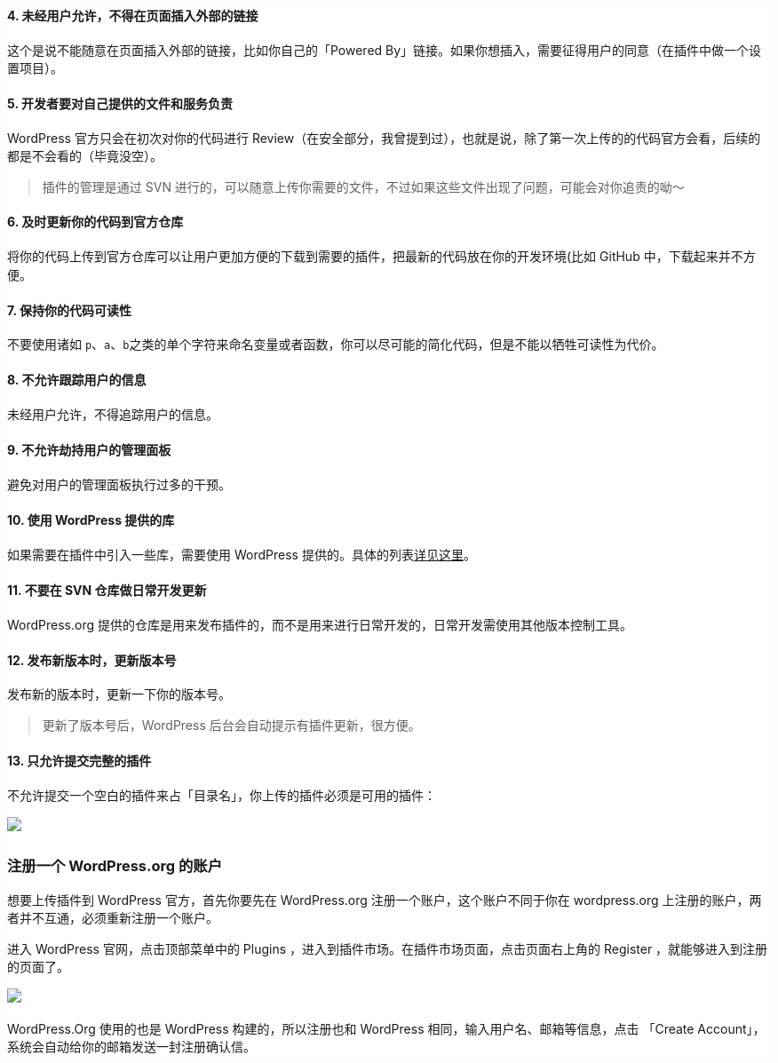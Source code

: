 #### 4. 未经用户允许，不得在页面插入外部的链接

这个是说不能随意在页面插入外部的链接，比如你自己的「Powered By」链接。如果你想插入，需要征得用户的同意（在插件中做一个设置项目）。

#### 5. 开发者要对自己提供的文件和服务负责

WordPress 官方只会在初次对你的代码进行 Review（在安全部分，我曾提到过），也就是说，除了第一次上传的的代码官方会看，后续的都是不会看的（毕竟没空）。

> 插件的管理是通过 SVN 进行的，可以随意上传你需要的文件，不过如果这些文件出现了问题，可能会对你追责的呦～

#### 6. 及时更新你的代码到官方仓库

将你的代码上传到官方仓库可以让用户更加方便的下载到需要的插件，把最新的代码放在你的开发环境(比如 GitHub 中，下载起来并不方便。

#### 7. 保持你的代码可读性

不要使用诸如 `p`、`a`、`b`之类的单个字符来命名变量或者函数，你可以尽可能的简化代码，但是不能以牺牲可读性为代价。

#### 8. 不允许跟踪用户的信息

未经用户允许，不得追踪用户的信息。

#### 9. 不允许劫持用户的管理面板

避免对用户的管理面板执行过多的干预。

#### 10. 使用 WordPress 提供的库

如果需要在插件中引入一些库，需要使用 WordPress 提供的。具体的列表[详见这里](https://developer.wordpress.org/reference/functions/wp_enqueue_script/#notes)。

#### 11. 不要在 SVN 仓库做日常开发更新

WordPress.org 提供的仓库是用来发布插件的，而不是用来进行日常开发的，日常开发需使用其他版本控制工具。

#### 12. 发布新版本时，更新版本号

发布新的版本时，更新一下你的版本号。

> 更新了版本号后，WordPress 后台会自动提示有插件更新，很方便。

#### 13. 只允许提交完整的插件

不允许提交一个空白的插件来占「目录名」，你上传的插件必须是可用的插件：

![](https://ws2.sinaimg.cn/large/006tNc79gy1fmvgssxan5j30bv01pa9v.jpg)

### 注册一个 WordPress.org 的账户

想要上传插件到 WordPress 官方，首先你要先在 WordPress.org 注册一个账户，这个账户不同于你在 wordpress.org 上注册的账户，两者并不互通，必须重新注册一个账户。

进入 WordPress 官网，点击顶部菜单中的 Plugins ，进入到插件市场。在插件市场页面，点击页面右上角的 Register ，就能够进入到注册的页面了。

![](https://ws3.sinaimg.cn/large/006tNc79gy1fmvengunfuj30y00d3q36.jpg)

WordPress.Org 使用的也是 WordPress 构建的，所以注册也和 WordPress 相同，输入用户名、邮箱等信息，点击 「Create Account」，系统会自动给你的邮箱发送一封注册确认信。
